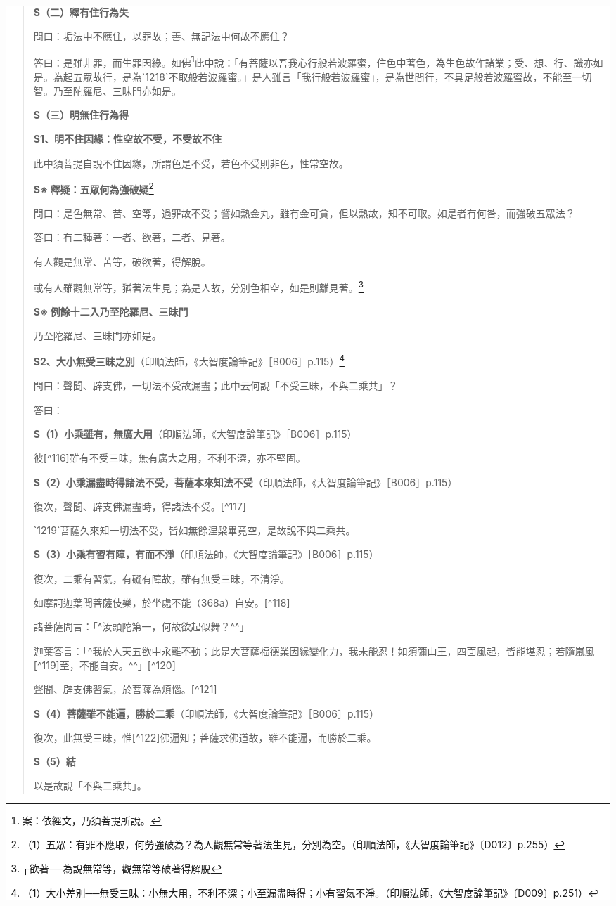 >
> **\$（二）釋有住行為失**
>
> 問曰：垢法中不應住，以罪故；善、無記法中何故不應住？
>
> 答曰：是雖非罪，而生罪因緣。如佛[^112]此中說：「有菩薩以吾我心行般若波羅蜜，住色中著色，為生色故作諸業；受、想、行、識亦如是。為起五眾故行，是為\`1218\`不取般若波羅蜜。」是人雖言「我行般若波羅蜜」，是為世間行，不具足般若波羅蜜故，不能至一切智。乃至陀羅尼、三昧門亦如是。
>
> **\$（三）明無住行為得**
>
> **\$1、明不住因緣：性空故不受，不受故不住**
>
> 此中須菩提自說不住因緣，所謂色是不受，若色不受則非色，性常空故。
>
> **\$※ 釋疑：五眾何為強破疑**[^113]
>
> 問曰：是色無常、苦、空等，過罪故不受；譬如熱金丸，雖有金可貪，但以熱故，知不可取。如是者有何咎，而強破五眾法？
>
> 答曰：有二種著：一者、欲著，二者、見著。
>
> 有人觀是無常、苦等，破欲著，得解脫。
>
> 或有人雖觀無常等，猶著法生見；為是人故，分別色相空，如是則離見著。[^114]
>
> **\$※ 例餘十二入乃至陀羅尼、三昧門**
>
> 乃至陀羅尼、三昧門亦如是。
>
> **\$2、大小無受三昧之別**（印順法師，《大智度論筆記》［B006］p.115）[^115]
>
> 問曰：聲聞、辟支佛，一切法不受故漏盡；此中云何說「不受三昧，不與二乘共」？
>
> 答曰：
>
> **\$（1）小乘雖有，無廣大用**（印順法師，《大智度論筆記》［B006］p.115）
>
> 彼[^116]雖有不受三昧，無有廣大之用，不利不深，亦不堅固。
>
> **\$（2）小乘漏盡時得諸法不受，菩薩本來知法不受**（印順法師，《大智度論筆記》［B006］p.115）
>
> 復次，聲聞、辟支佛漏盡時，得諸法不受。[^117]
>
> \`1219\`菩薩久來知一切法不受，皆如無餘涅槃畢竟空，是故說不與二乘共。
>
> **\$（3）小乘有習有障，有而不淨**（印順法師，《大智度論筆記》［B006］p.115）
>
> 復次，二乘有習氣，有礙有障故，雖有無受三昧，不清淨。
>
> 如摩訶迦葉聞菩薩伎樂，於坐處不能（368a）自安。[^118]
>
> 諸菩薩問言：「\^汝頭陀第一，何故欲起似舞？\^\^」
>
> 迦葉答言：「\^我於人天五欲中永離不動；此是大菩薩福德業因緣變化力，我未能忍！如須彌山王，四面風起，皆能堪忍；若隨嵐風[^119]至，不能自安。\^\^」[^120]
>
> 聲聞、辟支佛習氣，於菩薩為煩惱。[^121]
>
> **\$（4）菩薩雖不能遍，勝於二乘**（印順法師，《大智度論筆記》［B006］p.115）
>
> 復次，此無受三昧，惟[^122]佛遍知；菩薩求佛道故，雖不能遍，而勝於二乘。
>
> **\$（5）結**
>
> 以是故說「不與二乘共」。
>

[^1]: （1）《大智度論疏》卷17：「\^第九品者名為〈集散品〉，即是命說分中第三大分，從此下去，始明善吉承命正說波若。就正說文中，大有四分：**初、從此品、〈10
[^2]: 《大智度論》卷43〈10
[^3]: （1）《大智度論》卷42〈9
[^4]: 《大智度論疏》卷17：「\^就初**嫌**^※^**讓門**中，復有二意：一云：『我不覺不得菩薩』已下，**就於生空以明波若**。『世尊！我不得一切諸法集散』已下，次就法空以明波若也。\^\^」（卍新續藏46，864a18-21）
[^5]: 《大般若波羅蜜多經》卷408〈8
[^6]: 《大智度論》卷42〈9
[^7]: 《大智度論疏》卷17：「\^『**世尊！我不得一切諸法集散**』已下，次就**法空**以明波若也。\^\^」（卍新續藏46，864a20-21）
[^8]: 假名：諸法不集不散，故字非住非不住，無所有故。（印順法師，《大智度論筆記》〔D008〕p.249）
[^9]: （1）《大般若波羅蜜多經》卷408〈8
[^10]: 我若＝若我【宋】【元】【明】【宮】【聖】。（大正25，364d，n.8）
[^11]: （1）名非住不住，二譯意異：秦------字無所有故，唐------義無所有故。（印順法師，《大智度論筆記》［B004］p.111）。
[^12]: 參見《摩訶般若波羅蜜經》〈7
[^13]: （1）《阿毘達磨集異門足論》卷4〈4
[^14]: 有＋（愛）【宋】【元】，（愛破有）【宮】。（大正25，364d，n.12）
[^15]: 參見《正觀》（6），p.113：《大智度論》卷41（大正25，361c23-362a5）。
[^16]: （1）四愛：欲愛，不淨；有愛，無不淨等；無有愛，破有似智慧；法愛，愛諸益道善法。（印順法師，《大智度論筆記》〔D008〕p.249）
[^17]: 聞＝間【宋】【元】【明】【宮】【聖】【石】。（大正25，364d，n.13）
[^18]: 二種不見：不得故不見，慧少故不見。（印順法師，《大智度論筆記》〔D008〕p.249）
[^19]: 眾生本空：本來空，非行般若故無。（印順法師，《大智度論筆記》［E001］p.286）
[^20]: 眾生本空：無始已來不可得；非行般若故不可得；但以凡夫虛誑顛倒，假名謂為有；今行般若滅於妄倒，了達知其無，非本有今無。（印順法師，《大智度論筆記》［B004］p.111）
[^21]: 斷滅：本有今無。（印順法師，《大智度論筆記》［E002］p.286）
[^22]: ┌緣合會故───────名集，生無所從來......┐
[^23]: 諸心心數法：根境生識三和生觸觸緣生受想思等。（印順法師，《大智度論筆記》〔D002〕p.238）
[^24]: ┌邪憶念──生煩惱罪業┐
[^25]: 參見《雜阿含經》卷13（335經）《第一義空經》（大正2，92c11-25）。另參見印順法師，《空之探究》，pp.86-87。
[^26]: ┌集不可得------無來處故......生無故......畢竟空故......觀世間滅諦故
[^27]: 《雜阿含經》卷10（262經）：「\^迦旃延！如實正觀世間集者，則不生世間無見；如實正觀世間滅，則不生世間有見。迦旃延！如來離於二邊，說於中道。\^\^」（大正2，67a2-4）
[^28]: ┌一、因緣離散，即失名故（何況法空）
[^29]: 輞（\^ㄨㄤˇ\^\^）：1.車輪的外框。（《漢語大詞典》（九），p.1287）
[^30]: 輻（\^ㄈㄨˊ\^\^）：1.車輪中湊集於中心轂上的直木。（《漢語大詞典》（九），p.1298）
[^31]: 轂（\^ㄍㄨˇ\^\^）：1.車輪的中心部位，周圍與車輻的一端相接，中有圓孔，用以插軸。（《漢語大詞典》（六），p.1509）
[^32]: 不＋（可）【宋】【元】【明】【宮】【聖】【石】。（大正25，364d，n.21）
[^33]: （1）二諦：因緣和合，無則世俗語言都滅。世諦無故，第一義亦無。二諦無故，諸法錯亂。（印順法師，《大智度論筆記》〔D016〕p.260）
[^34]: （1）假名：從久遠來，共傳名字，因名識事。（印順法師，《大智度論筆記》〔D008〕p.249）
[^35]: 〔聖人〕－【宋】【宮】。（大正25，365d，n.1）
[^36]: 二種五眾：凡夫五眾，聖（小）人如幻五眾。（印順法師，《大智度論筆記》〔D008〕p.250）
[^37]: 聖人五眾：虛誑不實。（印順法師，《大智度論筆記》［E002］p.287）
[^38]: 十喻，參見《大智度論》卷6〈1
[^39]: 辯＝辦【宋】【元】【明】【宮】。（大正25，365d，n.2）
[^40]: ┌身離------離世事
[^41]: 大小差別：小多說身心二離，大多說離言離相。（印順法師，《大智度論筆記》〔D009〕p.250）
[^42]: ┌淳善相寂滅惡事
[^43]: ┌未來無為法
[^44]: 《大智度論疏》卷17：\^「『**不生**』已下，次就釋一切法不生義；既法本不生，今亦無滅也。」\^\^（卍新續藏46，865a17）
[^45]: ┌智 緣 滅─┐
[^46]: 《正觀》（6），p.114：《大智度論》卷5（大正25，96c10-14）、卷12（145c10-11，146b20-21）、卷15（170b20-29）、卷16（175a2-5）、卷18（190b10-18）、卷45（383c16-18）、卷50（420c26-27）、卷61（488b6-7）、卷86（662c13-22）、卷89（692a25-26）。
[^47]: 《正觀》（6），p.113：《大智度論》卷12（大正25，147b8-c21）、卷15（170c15-24）、卷18（194b-195a11）、卷31（293c22-27）。
[^48]: 《正觀》（6），p.114：《大智度論》卷1（大正25，60b19-c6）、卷15（170b29-c17）、卷18（193a10-b7）、卷23（229b14-c12）、卷26（253b21-c6）、卷31（292b29-c8）、卷37（331b16-29）、卷43（372b10-26）。
[^49]: 不示：觀滅言斷，無法可示。（印順法師，《大智度論筆記》［E002］p.287）
[^50]: 《正觀》（6），p.114：《大智度論》卷35（大正25，319a15-19）。
[^51]: 《正觀》（6），p.114：《大智度論》卷32（大正25，297b22-299a21）。
[^52]: 《正觀》（6），p.114：《大智度論》卷6（大正25，102c26-29）、卷15（169c3-29）、卷15（171a7-18）、卷18（194b1-195a13）、卷25，246a23-b11）、卷31（293a25-294c10）、卷32（298c22）、卷53（436b15-18）、卷67（528b16-28）、卷70（550c10-15）。
[^53]: 《正觀》（6），p.114：《大智度論》卷2（大正25，75a9-13）、卷32（298a10-20，298c21-23）。
[^54]: 法性與空：如、法性、法相、法位、實際。（印順法師，《大智度論筆記》［F028］p.360）
[^55]: ┌得名集
[^56]: 《大智度論疏》卷17：「\^**如虗空**已下，釋上十喻中文，亦同上。意言：虗空亦無集散，譬如舍內滿中虗空，但周圍不開門者，則不得此舍內空用；若鑿其門、開戶牖者，則得入中，得此空用，故名為集。若塞戶時，不得空用，則名為散，故說虗空有於集散。今既虗空亦本來是無，所以得云不不集散也。\^\^」（卍新續藏46，865b23-c4）
[^57]: 戶牖（\^ㄏㄨˋ
[^58]: 參見《正觀》（6），p.269，n.113-1：
[^59]: 〔佛〕－【宋】【元】【明】【宮】【聖】。（大正25，365d，n.7）
[^60]: （1）《大品經義疏》卷4：「\^初就**非住非不住**求菩薩字不可得，二者就**不可說門**求菩薩名字不可得。\^\^」（卍新續藏24，234c10-11）
[^61]: 〔受〕－【宋】【元】【明】【宮】【聖】。（大正25，365d，n.8）
[^62]: 不可說：一一法中不可說，和合法中亦不可說。（印順法師，《大智度論筆記》〔D010〕p.252）
[^63]: 名虛空＝虛空名【宋】【元】【明】【聖】，＝多虛空【宮】。（大正25，365d，n.14）
[^64]: 《大般若波羅蜜多經》卷409〈8
[^65]: （1）若＝云何【元】【明】【石】。（大正25，365d，n.17）
[^66]: （1）聞般若相義，心不驚怖沒悔------二譯不同：
[^67]: 《正觀》（6），p.115：《大智度論》卷41（大正25，363c19-365b16），參見〈9
[^68]: 《大智度論疏》卷17：「\^**何以故**已下，釋所以名**異門**義。上乃就不住非不住門等**麼**^※^法破之，**今乃就五眾等中平**^※^**相推之而破，故名異門也**。\^\^」（卍新續藏46，865c11-13）
[^69]: ┌一、與色相違，色非是空。
[^70]: 參見《大智度論疏》卷17：「\^入出息屬身念處故，不屬虛空也。色盡處亦非虛空，名色盡處故；虛空無礙，色是於礙，故與相違。如是則無虛空，但名耳。\^\^」（卍新續藏46，865c14-16）
[^71]: ┌慧眼觀之是虛誑故。
[^72]: （1）三眼觀四大不同。（印順法師，《大智度論筆記》［A053］p.91、［D001］p.236）
[^73]: 《正觀》（6），p.115：《大智度論》卷19（大正25，198c22-199c4）、卷20（206b3-c4）、卷31（287a21-b10）、卷48（403c24-405b7）。
[^74]: 唯心故空：境隨觀轉，知法無實。（印順法師，《大智度論筆記》〔D011〕p.253）
[^75]: 參見《大智度論》卷11〈1
[^76]: 性＝姓【宋】【元】【明】【宮】【聖】。（大正25，366d，n.3）
[^77]: 姓貴＝貴姓【宋】【元】【明】【宮】。（大正25，366d，n.4）
[^78]: 阿鞞跋致性：未得忍，未受記，但福智力信畢竟空，得阿〔鞞〕跋致氣分。（印順法師，《大智度論筆記》〔D003〕p.243）
[^79]: 《大智度論疏》卷17：「\^**復次世尊**已下，論主自科。上躭嫌門讓^※^中，約住非不住門明義已竟；今此文即是善吉正說，**次就不住門明於波若**。就此文中，大有三意：第一、就不住門明不住者得；第二、言菩薩無方便色中住等，明其住者之失；第三、先尼已下，明以小況大。今以此為陰、入、界、十二緣等，成於上義故，約而辨之也。\^\^」（卍新續藏46，866a1-6）
[^80]: 《大品經義疏》卷4：「\^就文為四：第一、**正明無住行**，第二、明有住行為失，第三、明無住行為得，第四、舉小說大。\^\^」（卍新續藏24，235a22-24）
[^81]: 識＋（受想行識）【石】。（大正25，366d，n.6）
[^82]: 識＋（識）【宋】【元】【明】【宮】。（大正25，366d，n.7）
[^83]: ┌行：聽聞、誦、讀乃至後心取覺，皆名為行。
[^84]: 誦讀＝讀誦【聖】。（大正25，366d，n.13）
[^85]: 〔波羅蜜〕－【宋】【元】【明】【宮】【聖】。（大正25，366d，n.14）
[^86]: 相＋（應）【宋】【元】【明】【宮】。（大正25，366d，n.15）
[^87]: 《正觀》（6），p.115：參見《大智度論》卷42（大正25，364c21-29）。
[^88]: 無相三昧：不取法相，不入滅定。（印順法師，《大智度論筆記》〔D011〕p.253）
[^89]: 不取法相，不入滅定［而能行道］：無相三昧。
[^90]: （1）人心得緣便起，菩薩無緣不滅。（印順法師，《大智度論筆記》〔D012〕p.254）
[^91]: （1）參見《摩訶般若波羅蜜經》卷1〈2
[^92]: 此二種菩薩的分類法，參見《大智度論》卷41（大正25，358b12-19）；另參見印順法師，《初期大乘佛教之起源與開展》，pp.1287-1288。
[^93]: 尸＝尼【宋】【元】【明】【宮】【石】。（大正25，367d，n.1）
[^94]: 浮、闍藍、波尼藍。（印順法師，《大智度論筆記》［I045］p.452）
[^95]: ┌一字門：一字一名......如地名浮
[^96]: ┌聞阿────知諸法本來不生
[^97]: （1）實相：不生、苦、無常。（印順法師，《大智度論筆記》〔D006〕p.247）
[^98]: 阿字本來不生。（印順法師，《大智度論筆記》［E002］p.287）
[^99]: 《正觀》（6），pp.115-116：《大智度論》卷48（大正25，407c10-409c）之經文及論文；卷28（268a23-29）。
[^100]: （1）參見《大智度論》卷40〈4
[^101]: 〔相中〕－【宋】【宮】，〔相〕－【明】【聖】。（大正25，367d，n.7）
[^102]: 如相如相＝如相【宋】【宮】，＝如如相【元】【明】【聖】。（大正25，367d，n.8）
[^103]: （如）＋乃【宋】【元】【明】【宮】【聖】。（大正25，367d，n.15）
[^104]: （1）《大般若波羅蜜多經》卷409〈8
[^105]: 《大般若波羅蜜多經》卷409〈8
[^106]: （1）《大般若波羅蜜多經》卷409〈8
[^107]: 〔諸〕－【宋】【元】【明】【宮】【聖】【石】。（大正25，367d，n.18）
[^108]: 《大般若波羅蜜多經》卷409〈8
[^109]: 《正觀》（6），p.116：《大智度論》卷11（大正25，138a7-10）、卷20（207a12-23）、卷17（186c27-28）。
[^110]: 《正觀》（6），p.116：《大智度論》卷32（大正25，297b22-299a21）。
[^111]: 《正觀》（6），p.116：《大智度論》卷5（大正25，95c2-97c4）、卷28（268a2-269b26）。
[^112]: 案：依經文，乃須菩提所說。
[^113]: （1）五眾：有罪不應取，何勞強破為？為人觀無常等著法生見，分別為空。（印順法師，《大智度論筆記》〔D012〕p.255）
[^114]: ┌欲著──為說無常等，觀無常等破著得解脫
[^115]: （1）大小差別──無受三昧：小無大用，不利不深；小至漏盡時得；小有習氣不淨。（印順法師，《大智度論筆記》〔D009〕p.251）